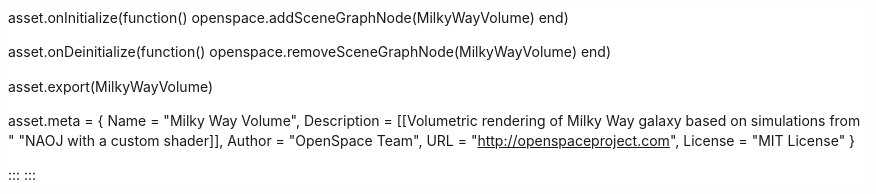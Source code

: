 
asset.onInitialize(function()
  openspace.addSceneGraphNode(MilkyWayVolume)
end)

asset.onDeinitialize(function()
  openspace.removeSceneGraphNode(MilkyWayVolume)
end)

asset.export(MilkyWayVolume)



asset.meta = {
  Name = "Milky Way Volume",
  Description = [[Volumetric rendering of Milky Way galaxy based on simulations from "
  "NAOJ with a custom shader]],
  Author = "OpenSpace Team",
  URL = "http://openspaceproject.com",
  License = "MIT License"
}

:::
:::


